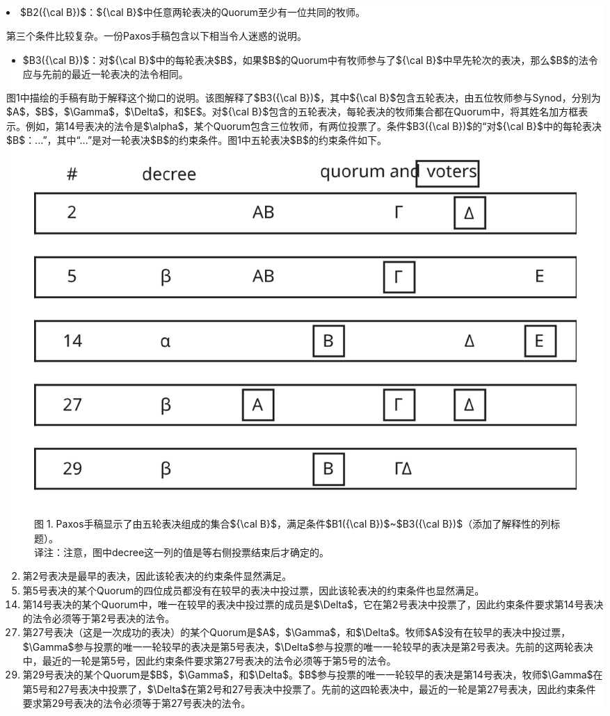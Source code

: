 <li>$B2({\cal B})$：${\cal B}$中任意两轮表决的Quorum至少有一位共同的牧师。</li>
</ul>
<p>第三个条件比较复杂。一份Paxos手稿包含以下相当令人迷惑的说明。</p>
<ul>
<li>$B3({\cal B})$：对${\cal B}$中的每轮表决$B$，如果$B$的Quorum中有牧师参与了${\cal B}$中早先轮次的表决，那么$B$的法令应与先前的最近一轮表决的法令相同。</li>
</ul>
<p>图1中描绘的手稿有助于解释这个拗口的说明。该图解释了$B3({\cal B})$，其中${\cal B}$包含五轮表决，由五位牧师参与Synod，分别为$A$，$B$，$\Gamma$，$\Delta$，和$E$。对${\cal B}$包含的五轮表决，每轮表决的牧师集合都在Quorum中，将其姓名加方框表示。例如，第14号表决的法令是$\alpha$，某个Quorum包含三位牧师，有两位投票了。条件$B3({\cal B})$的“对${\cal B}$中的每轮表决$B$：...”，其中“...”是对一轮表决$B$的约束条件。图1中五轮表决$B$的约束条件如下。</p>

<figure>
<img src="Fig.svg" /><br/>&nbsp;
<p>图 1. Paxos手稿显示了由五轮表决组成的集合${\cal B}$，满足条件$B1({\cal B})$~$B3({\cal B})$（添加了解释性的列标题）。<br/>
<span class="ynote">译注：注意，图中decree这一列的值是等右侧投票结束后才确定的。</span></p>
</figure>


<ol>
<li value="2">第2号表决是最早的表决，因此该轮表决的约束条件显然满足。</li>
<li value="5">第5号表决的某个Quorum的四位成员都没有在较早的表决中投过票，因此该轮表决的约束条件也显然满足。</li>
<li value="14">第14号表决的某个Quorum中，唯一在较早的表决中投过票的成员是$\Delta$，它在第2号表决中投票了，因此约束条件要求第14号表决的法令必须等于第2号表决的法令。</li>
<li value="27">第27号表决（这是一次成功的表决）的某个Quorum是$A$，$\Gamma$，和$\Delta$。牧师$A$没有在较早的表决中投过票，$\Gamma$参与投票的唯一一轮较早的表决是第5号表决，$\Delta$参与投票的唯一一轮较早的表决是第2号表决。先前的这两轮表决中，最近的一轮是第5号，因此约束条件要求第27号表决的法令必须等于第5号的法令。</li>
<li value="29">第29号表决的某个Quorum是$B$，$\Gamma$，和$\Delta$。$B$参与投票的唯一一轮较早的表决是第14号表决，牧师$\Gamma$在第5号和27号表决中投票了，$\Delta$在第2号和27号表决中投票了。先前的这四轮表决中，最近的一轮是第27号表决，因此约束条件要求第29号表决的法令必须等于第27号表决的法令。</li>
</ol>
